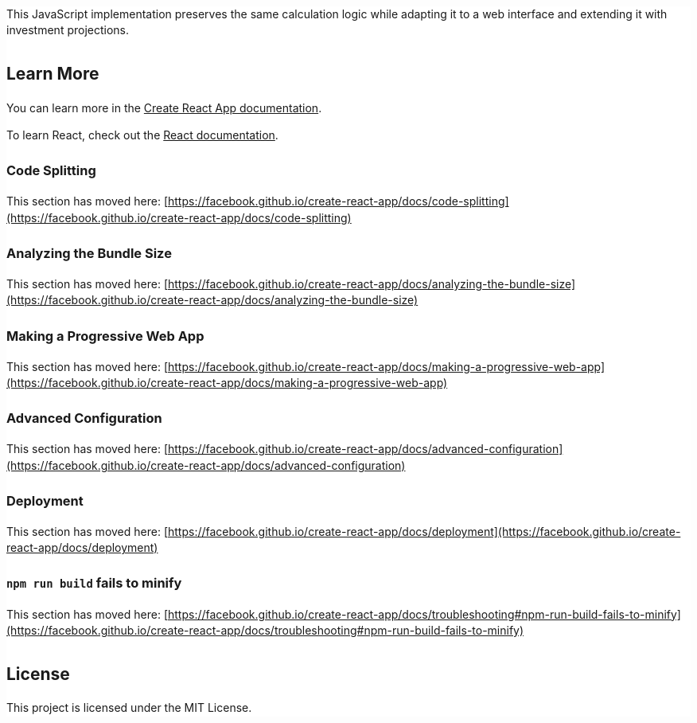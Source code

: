 This JavaScript implementation preserves the same calculation logic while adapting it to a web interface and extending it with investment projections.

## Learn More

You can learn more in the [Create React App documentation](https://facebook.github.io/create-react-app/docs/getting-started).

To learn React, check out the [React documentation](https://reactjs.org/).

### Code Splitting

This section has moved here: [https://facebook.github.io/create-react-app/docs/code-splitting](https://facebook.github.io/create-react-app/docs/code-splitting)

### Analyzing the Bundle Size

This section has moved here: [https://facebook.github.io/create-react-app/docs/analyzing-the-bundle-size](https://facebook.github.io/create-react-app/docs/analyzing-the-bundle-size)

### Making a Progressive Web App

This section has moved here: [https://facebook.github.io/create-react-app/docs/making-a-progressive-web-app](https://facebook.github.io/create-react-app/docs/making-a-progressive-web-app)

### Advanced Configuration

This section has moved here: [https://facebook.github.io/create-react-app/docs/advanced-configuration](https://facebook.github.io/create-react-app/docs/advanced-configuration)

### Deployment

This section has moved here: [https://facebook.github.io/create-react-app/docs/deployment](https://facebook.github.io/create-react-app/docs/deployment)

### `npm run build` fails to minify

This section has moved here: [https://facebook.github.io/create-react-app/docs/troubleshooting#npm-run-build-fails-to-minify](https://facebook.github.io/create-react-app/docs/troubleshooting#npm-run-build-fails-to-minify)

## License

This project is licensed under the MIT License.
